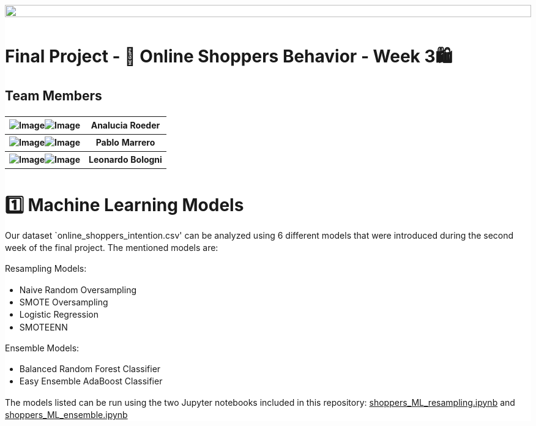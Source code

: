 <p align="center">
 <img src="https://user-images.githubusercontent.com/98360572/178841181-f612e874-4154-43d8-ac54-5acd461ce6e5.png" width="100%" height="50%">
</p>

# Final Project - 🛒 Online Shoppers Behavior - Week 3🛍️

## Team Members

<table class="tg">
<thead>
  <tr>
    <th class="tg-0pky"><img src="https://user-images.githubusercontent.com/98360572/175794933-6c7f2b4c-5ae1-4ff7-8770-221fecb35a2c.png" alt="Image" width="25" height="25"><img src="https://user-images.githubusercontent.com/98360572/175794887-b999b803-cf8c-4191-9f21-c3a3e1f590fb.png" alt="Image" width="25" height="25"></th>
    <th class="tg-0pky">Analucia Roeder</th>
  </tr>
</thead>
<tbody>
  <tr>
    <th class="tg-0pky"><img src="https://user-images.githubusercontent.com/98360572/175794883-38b56033-f662-4e44-826a-b99f7a897e31.png" alt="Image" width="25" height="25"><img src="https://user-images.githubusercontent.com/98360572/175794887-b999b803-cf8c-4191-9f21-c3a3e1f590fb.png" alt="Image" width="25" height="25"></th>
    <th class="tg-0pky">Pablo Marrero</th>
  </tr>
  <tr>
    <th class="tg-0pky"><img src="https://user-images.githubusercontent.com/98360572/175794942-cc19186f-908a-4198-8b24-2cd20b6e8b04.png" alt="Image" width="25" height="25"><img src="https://user-images.githubusercontent.com/98360572/175794887-b999b803-cf8c-4191-9f21-c3a3e1f590fb.png" alt="Image" width="25" height="25"></th>
    <th class="tg-0pky">Leonardo Bologni</th>
  </tr>
</tbody>
</table>

# :one: Machine Learning Models

Our dataset `online_shoppers_intention.csv' can be analyzed using 6 different models that were introduced during the second week of the final project.  The mentioned models are:

Resampling Models:
* Naive Random Oversampling
* SMOTE Oversampling
* Logistic Regression
* SMOTEENN

Ensemble Models:
* Balanced Random Forest Classifier
* Easy Ensemble AdaBoost Classifier

The models listed can be run using the two Jupyter notebooks included in this repository:
[shoppers_ML_resampling.ipynb](https://github.com/Peteresis/PALAB---Online-Shoppers-Behavior/blob/b704d5d281091d6528f9e7964ddcab190bd2a301/shoppers_ML_resampling.ipynb) and [shoppers_ML_ensemble.ipynb](https://github.com/Peteresis/PALAB---Online-Shoppers-Behavior/blob/b704d5d281091d6528f9e7964ddcab190bd2a301/shoppers_ML_ensemble.ipynb) 
